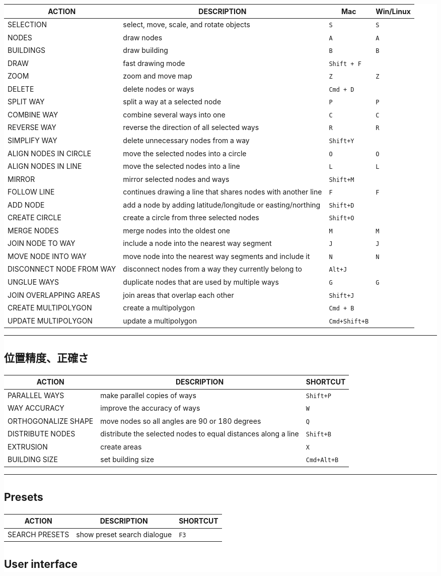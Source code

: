 ACTION | DESCRIPTION | Mac | Win/Linux
---- | ---- | ---- | ----
SELECTION | select, move, scale, and rotate objects | `S`| `S`
NODES | draw nodes | `A`| `A`
BUILDINGS | draw building | `B`| `B`
DRAW | fast drawing mode | `Shift + F` |
ZOOM | zoom and move map | `Z`| `Z` 
DELETE | delete nodes or ways | `Cmd + D`
SPLIT WAY | split a way at a selected node | `P`| `P`
COMBINE WAY | combine several ways into one | `C`| `C`
REVERSE WAY | reverse the direction of all selected ways | `R`| `R`
SIMPLIFY WAY | delete unnecessary nodes from a way | `Shift+Y`
ALIGN NODES IN CIRCLE | move the selected nodes into a circle | `O`| `O`
ALIGN NODES IN LINE | move the selected nodes into a line | `L`| `L`
MIRROR | mirror selected nodes and ways | `Shift+M` |
FOLLOW LINE | continues drawing a line that shares nodes with another line | `F`| `F`
ADD NODE | add a node by adding latitude/longitude or easting/northing | `Shift+D` |
CREATE CIRCLE | create a circle from three selected nodes | `Shift+O` |
MERGE NODES | merge nodes into the oldest one | `M`| `M`
JOIN NODE TO WAY | include a node into the nearest way segment | `J`| `J`
MOVE NODE INTO WAY | move node into the nearest way segments and include it | `N`| `N`
DISCONNECT NODE FROM WAY | disconnect nodes from a way they currently belong to | `Alt+J` |
UNGLUE WAYS | duplicate nodes that are used by multiple ways | `G`| `G`
JOIN OVERLAPPING AREAS | join areas that overlap each other | `Shift+J` |
CREATE MULTIPOLYGON | create a multipolygon | `Cmd + B` |
UPDATE MULTIPOLYGON | update a multipolygon | `Cmd+Shift+B` |

----

## 位置精度、正確さ

ACTION | DESCRIPTION | SHORTCUT
---- | ---- | ----
PARALLEL WAYS | make parallel copies of ways | `Shift+P`
WAY ACCURACY | improve the accuracy of ways | `W`
ORTHOGONALIZE SHAPE | move nodes so all angles are 90 or 180 degrees | `Q`
DISTRIBUTE NODES | distribute the selected nodes to equal distances along a line | `Shift+B`
EXTRUSION | create areas | `X`
BUILDING SIZE | set building size | `Cmd+Alt+B`

----

## Presets

ACTION | DESCRIPTION | SHORTCUT
---- | ---- | ----
SEARCH PRESETS | show preset search dialogue | `F3`


## User interface
